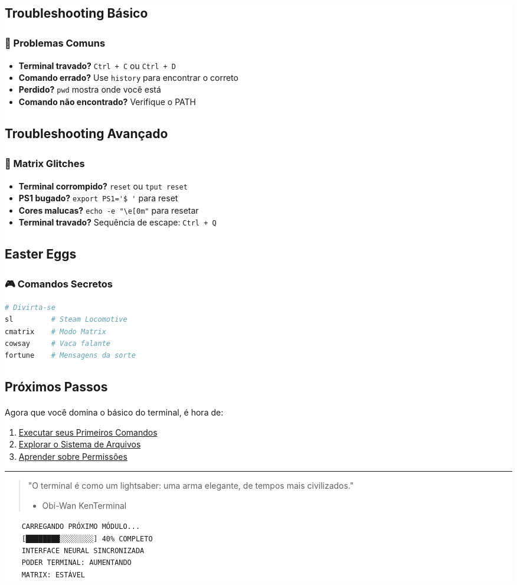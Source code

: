 ## Troubleshooting Básico

### 🔧 Problemas Comuns
- **Terminal travado?** `Ctrl + C` ou `Ctrl + D`
- **Comando errado?** Use `history` para encontrar o correto
- **Perdido?** `pwd` mostra onde você está
- **Comando não encontrado?** Verifique o PATH

## Troubleshooting Avançado

### 🔧 Matrix Glitches
- **Terminal corrompido?** `reset` ou `tput reset`
- **PS1 bugado?** `export PS1='$ '` para reset
- **Cores malucas?** `echo -e "\e[0m"` para resetar
- **Terminal travado?** Sequência de escape: `Ctrl + Q`

## Easter Eggs

### 🎮 Comandos Secretos
```bash
# Divirta-se
sl         # Steam Locomotive
cmatrix    # Modo Matrix
cowsay     # Vaca falante
fortune    # Mensagens da sorte
```

## Próximos Passos

Agora que você domina o básico do terminal, é hora de:
1. [Executar seus Primeiros Comandos](first-commands.md)
2. [Explorar o Sistema de Arquivos](file-system.md)
3. [Aprender sobre Permissões](permissions.md)

---

> "O terminal é como um lightsaber: uma arma elegante, de tempos mais civilizados."
> - Obi-Wan KenTerminal

```ascii
    CARREGANDO PRÓXIMO MÓDULO...
    [████████░░░░░░░░] 40% COMPLETO
    INTERFACE NEURAL SINCRONIZADA
    PODER TERMINAL: AUMENTANDO
    MATRIX: ESTÁVEL
```